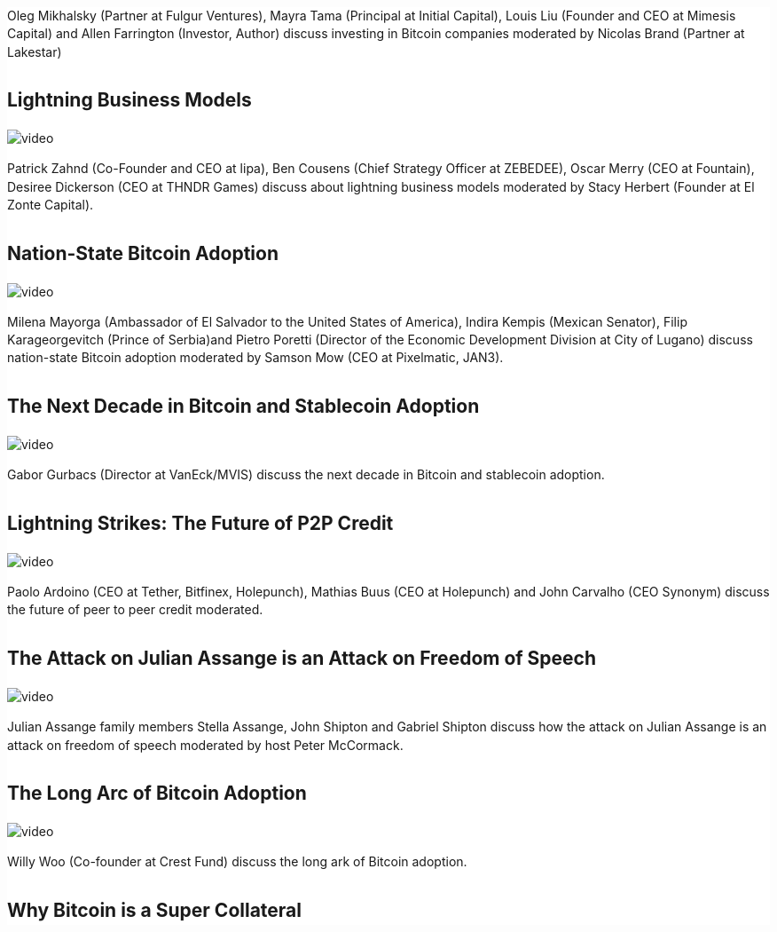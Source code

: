 Oleg Mikhalsky (Partner at Fulgur Ventures), Mayra Tama (Principal at Initial Capital), Louis Liu (Founder and CEO at Mimesis Capital) and Allen Farrington (Investor, Author) discuss investing in Bitcoin companies moderated by Nicolas Brand (Partner at Lakestar)

## Lightning Business Models

![video](https://youtu.be/ldo2TvQ0Olw?si=qyPPrC2erYnu4nN5)

Patrick Zahnd (Co-Founder and CEO at lipa), Ben Cousens (Chief Strategy Officer at ZEBEDEE), Oscar Merry (CEO at Fountain), Desiree Dickerson (CEO at THNDR Games) discuss about lightning business models moderated by Stacy Herbert (Founder at El Zonte Capital).

## Nation-State Bitcoin Adoption

![video](https://youtu.be/EDAitMkJMaU?si=oM2TT3N-dPdo8LrL)

Milena Mayorga (Ambassador of El Salvador to the United States of America), Indira Kempis (Mexican Senator), Filip Karageorgevitch (Prince of Serbia)and Pietro Poretti (Director of the Economic Development Division at City of Lugano) discuss nation-state Bitcoin adoption moderated by Samson Mow (CEO at Pixelmatic, JAN3).

## The Next Decade in Bitcoin and Stablecoin Adoption 

![video](https://youtu.be/OdaGLJfBiRc?si=bzGWJD5yb5YzZX0_)

Gabor Gurbacs (Director at VanEck/MVIS) discuss the next decade in Bitcoin and stablecoin adoption.

## Lightning Strikes: The Future of P2P Credit

![video](https://youtu.be/R-kT3pWR_9o?si=O-IDX9m3sLV9kTpo)

Paolo Ardoino (CEO at Tether, Bitfinex, Holepunch), Mathias Buus (CEO at Holepunch) and John Carvalho (CEO Synonym) discuss the future of peer to peer credit moderated.

## The Attack on Julian Assange is an Attack on Freedom of Speech 

![video](https://youtu.be/FaFrE9jWPq4?si=hBVNO34mUPoCT12Y)

Julian Assange family members Stella Assange, John Shipton and Gabriel Shipton discuss how the attack on Julian Assange is an attack on freedom of speech moderated by host Peter McCormack.

## The Long Arc of Bitcoin Adoption

![video](https://youtu.be/aTmiWFhlSHI?si=Skj5xjfzH9QfmsKb)

Willy Woo (Co-founder at Crest Fund) discuss the long ark of Bitcoin adoption.

## Why Bitcoin is a Super Collateral

